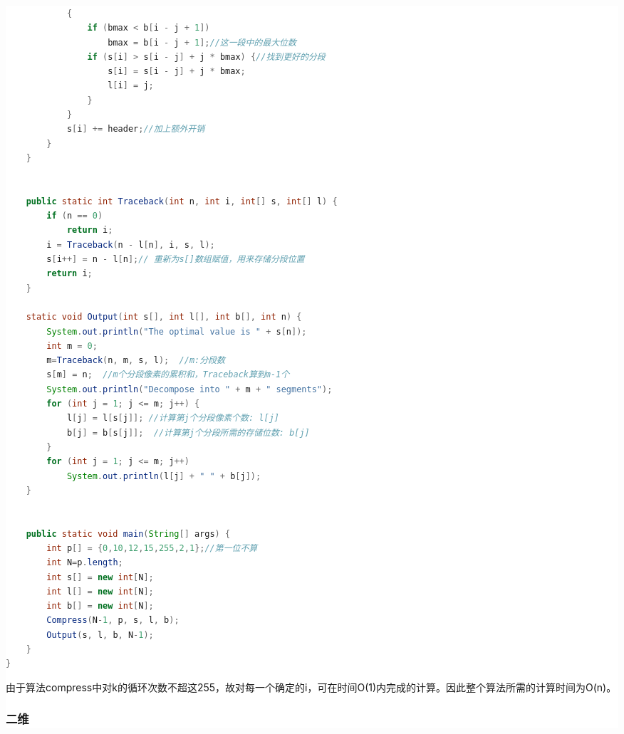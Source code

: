```java
            {
                if (bmax < b[i - j + 1])
                    bmax = b[i - j + 1];//这一段中的最大位数
                if (s[i] > s[i - j] + j * bmax) {//找到更好的分段
                    s[i] = s[i - j] + j * bmax;
                    l[i] = j;
                }
            }
            s[i] += header;//加上额外开销
        }
    }


    public static int Traceback(int n, int i, int[] s, int[] l) {
        if (n == 0)
            return i;
        i = Traceback(n - l[n], i, s, l);
        s[i++] = n - l[n];// 重新为s[]数组赋值，用来存储分段位置
        return i;
    }

    static void Output(int s[], int l[], int b[], int n) {
        System.out.println("The optimal value is " + s[n]);
        int m = 0;
        m=Traceback(n, m, s, l);  //m:分段数
        s[m] = n;  //m个分段像素的累积和，Traceback算到m-1个
        System.out.println("Decompose into " + m + " segments");
        for (int j = 1; j <= m; j++) {
            l[j] = l[s[j]]; //计算第j个分段像素个数: l[j]
            b[j] = b[s[j]];  //计算第j个分段所需的存储位数: b[j]
        }
        for (int j = 1; j <= m; j++)
            System.out.println(l[j] + " " + b[j]);
    }


    public static void main(String[] args) {
        int p[] = {0,10,12,15,255,2,1};//第一位不算
        int N=p.length;
        int s[] = new int[N];
        int l[] = new int[N];
        int b[] = new int[N];
        Compress(N-1, p, s, l, b);
        Output(s, l, b, N-1);
    }
}
```

由于算法compress中对k的循环次数不超这255，故对每一个确定的i，可在时间O(1)内完成的计算。因此整个算法所需的计算时间为O(n)。

### 二维
